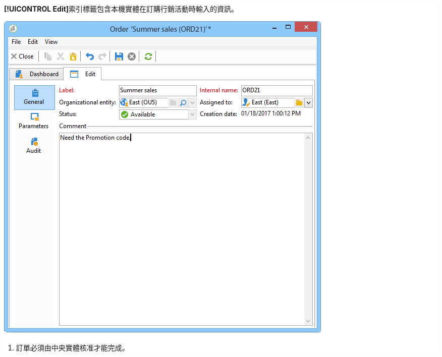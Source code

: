    **[!UICONTROL Edit]**&#x200B;索引標籤包含本機實體在訂購行銷活動時輸入的資訊。

   ![](assets/mkg_dist_local_op_catalog_detail_1b.png)

1. 訂單必須由中央實體核准才能完成。
